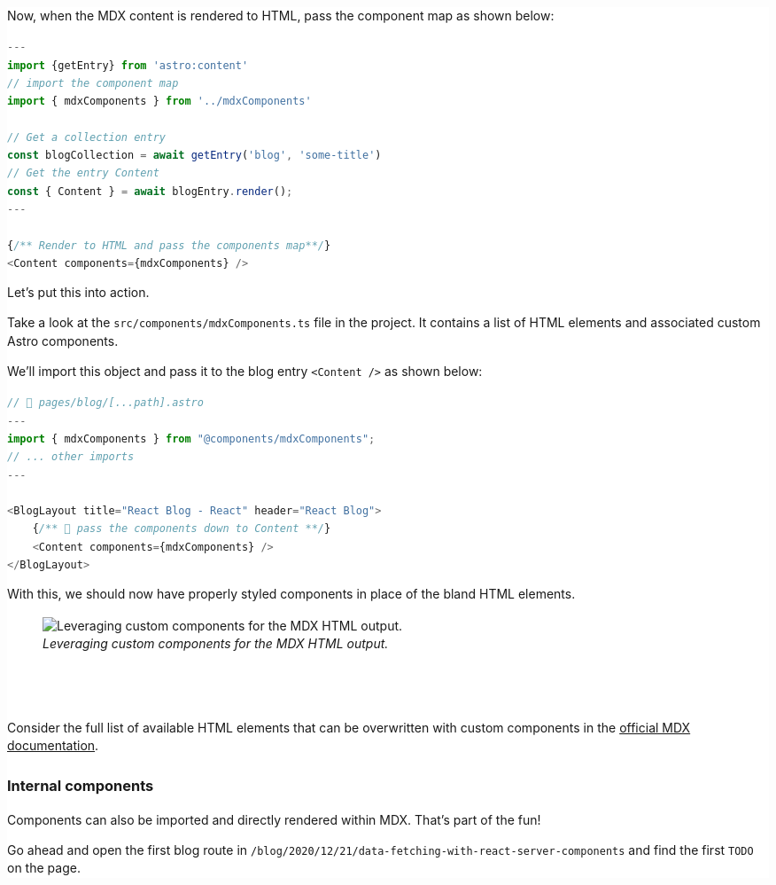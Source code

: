 Now, when the MDX content is rendered to HTML, pass the component map as shown below:

```js
---
import {getEntry} from 'astro:content'
// import the component map
import { mdxComponents } from '../mdxComponents'

// Get a collection entry
const blogCollection = await getEntry('blog', 'some-title')
// Get the entry Content
const { Content } = await blogEntry.render();
---

{/** Render to HTML and pass the components map**/}
<Content components={mdxComponents} />
```

Let’s put this into action.

Take a look at the `src/components/mdxComponents.ts` file in the project. It contains a list of HTML elements and associated custom Astro components.

We’ll import this object and pass it to the blog entry `<Content />` as shown below:

```js
// 📂 pages/blog/[...path].astro
---
import { mdxComponents } from "@components/mdxComponents";
// ... other imports
---

<BlogLayout title="React Blog - React" header="React Blog">
    {/** 👀 pass the components down to Content **/}
    <Content components={mdxComponents} />
</BlogLayout>
```

With this, we should now have properly styled components in place of the bland HTML elements.

<figure>
    <img src="images/ch5/CleanShot%202023-07-10%20at%2006.39.24.png" width="70%" alt="Leveraging custom components for the MDX HTML output." align="center">
    <figcaption><em>Leveraging custom components for the MDX HTML output.</em></figcaption>
    <br><br><br>
</figure>

Consider the full list of available HTML elements that can be overwritten with custom components in the [official MDX documentation]([https://mdxjs.com/table-of-components/]).

### Internal components

Components can also be imported and directly rendered within MDX. That’s part of the fun!

Go ahead and open the first blog route in `/blog/2020/12/21/data-fetching-with-react-server-components` and find the first `TODO` on the page.


[^1]: For Markdown files, it’s possible to use a number of plugins such as [https://rehype-pretty-code.netlify.app/](https://rehype-pretty-code.netlify.app/)
